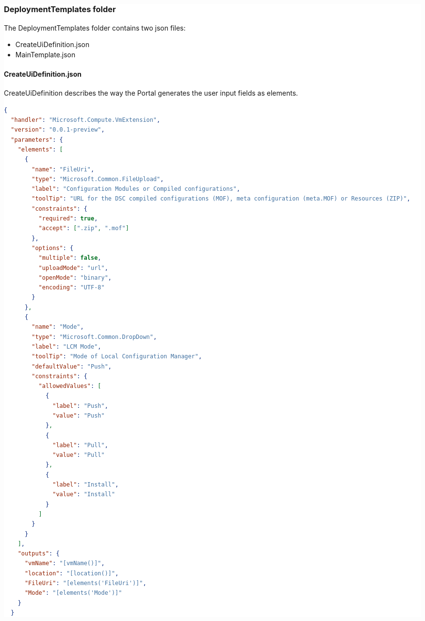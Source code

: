 ### DeploymentTemplates folder

The DeploymentTemplates folder contains two json files:

* CreateUiDefinition.json
* MainTemplate.json

#### CreateUiDefinition.json

CreateUiDefinition describes the way the Portal generates the user input fields as elements.

```json
{
  "handler": "Microsoft.Compute.VmExtension",
  "version": "0.0.1-preview",
  "parameters": {
    "elements": [
      {
        "name": "FileUri",
        "type": "Microsoft.Common.FileUpload",
        "label": "Configuration Modules or Compiled configurations",
        "toolTip": "URL for the DSC compiled configurations (MOF), meta configuration (meta.MOF) or Resources (ZIP)",
        "constraints": {
          "required": true,
          "accept": [".zip", ".mof"]
        },
        "options": {
          "multiple": false,
          "uploadMode": "url",
          "openMode": "binary",
          "encoding": "UTF-8"
        }
      },
      {
        "name": "Mode",
        "type": "Microsoft.Common.DropDown",
        "label": "LCM Mode",
        "toolTip": "Mode of Local Configuration Manager",
        "defaultValue": "Push",
        "constraints": {
          "allowedValues": [
            {
              "label": "Push",
              "value": "Push"
            },
            {
              "label": "Pull",
              "value": "Pull"
            },
            {
              "label": "Install",
              "value": "Install"
            }
          ]
        }
      }
    ],
    "outputs": {
      "vmName": "[vmName()]",
      "location": "[location()]",
      "FileUri": "[elements('FileUri')]",
      "Mode": "[elements('Mode')]"
    }
  }
```